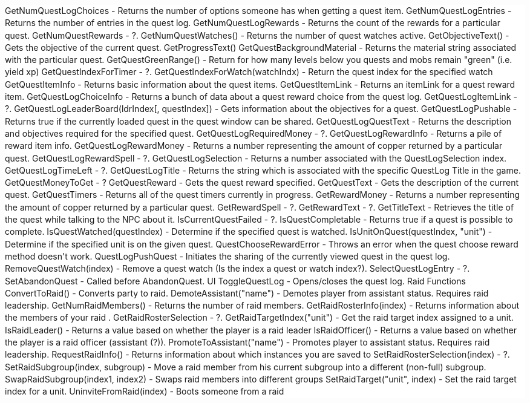 GetNumQuestLogChoices - Returns the number of options someone has when getting a quest item.
GetNumQuestLogEntries - Returns the number of entries in the quest log.
GetNumQuestLogRewards - Returns the count of the rewards for a particular quest.
GetNumQuestRewards - ?.
GetNumQuestWatches()   - Returns the number of quest watches active.
GetObjectiveText()   - Gets the objective of the current quest.
GetProgressText()
GetQuestBackgroundMaterial - Returns the material string associated with the particular quest.
GetQuestGreenRange()   - Return for how many levels below you quests and mobs remain "green" (i.e. yield xp)
GetQuestIndexForTimer - ?.
GetQuestIndexForWatch(watchIndx)   - Return the quest index for the specified watch
GetQuestItemInfo - Returns basic information about the quest items.
GetQuestItemLink - Returns an itemLink for a quest reward item.
GetQuestLogChoiceInfo - Returns a bunch of data about a quest reward choice from the quest log.
GetQuestLogItemLink - ?.
GetQuestLogLeaderBoard(ldrIndex[, questIndex])   - Gets information about the objectives for a quest.
GetQuestLogPushable - Returns true if the currently loaded quest in the quest window can be shared.
GetQuestLogQuestText - Returns the description and objectives required for the specified quest.
GetQuestLogRequiredMoney - ?.
GetQuestLogRewardInfo - Returns a pile of reward item info.
GetQuestLogRewardMoney - Returns a number representing the amount of copper returned by a particular quest.
GetQuestLogRewardSpell - ?.
GetQuestLogSelection - Returns a number associated with the QuestLogSelection index.
GetQuestLogTimeLeft - ?.
GetQuestLogTitle - Returns the string which is associated with the specific QuestLog Title in the game.
GetQuestMoneyToGet - ?
GetQuestReward - Gets the quest reward specified.
GetQuestText - Gets the description of the current quest.
GetQuestTimers - Returns all of the quest timers currently in progress.
GetRewardMoney - Returns a number representing the amount of copper returned by a particular quest.
GetRewardSpell - ?.
GetRewardText - ?.
GetTitleText - Retrieves the title of the quest while talking to the NPC about it.
IsCurrentQuestFailed - ?.
IsQuestCompletable - Returns true if a quest is possible to complete.
IsQuestWatched(questIndex)   - Determine if the specified quest is watched.
IsUnitOnQuest(questIndex, "unit")   - Determine if the specified unit is on the given quest.
QuestChooseRewardError - Throws an error when the quest choose reward method doesn't work.
QuestLogPushQuest - Initiates the sharing of the currently viewed quest in the quest log.
RemoveQuestWatch(index)   - Remove a quest watch (Is the index a quest or watch index?).
SelectQuestLogEntry - ?.
SetAbandonQuest - Called before AbandonQuest.
UI ToggleQuestLog - Opens/closes the quest log.
Raid Functions
ConvertToRaid()   - Converts party to raid.
DemoteAssistant("name")   - Demotes player from assistant status. Requires raid leadership.
GetNumRaidMembers()   - Returns the number of raid members.
GetRaidRosterInfo(index)   - Returns information about the members of your raid .
GetRaidRosterSelection - ?.
GetRaidTargetIndex("unit")   - Get the raid target index assigned to a unit.
IsRaidLeader()   - Returns a value based on whether the player is a raid leader
IsRaidOfficer()   - Returns a value based on whether the player is a raid officer (assistant (?)).
PromoteToAssistant("name")   - Promotes player to assistant status. Requires raid leadership.
RequestRaidInfo()   - Returns information about which instances you are saved to
SetRaidRosterSelection(index)   - ?.
SetRaidSubgroup(index, subgroup)   - Move a raid member from his current subgroup into a different (non-full) subgroup.
SwapRaidSubgroup(index1, index2)   - Swaps raid members into different groups
SetRaidTarget("unit", index)   - Set the raid target index for a unit.
UninviteFromRaid(index)   - Boots someone from a raid